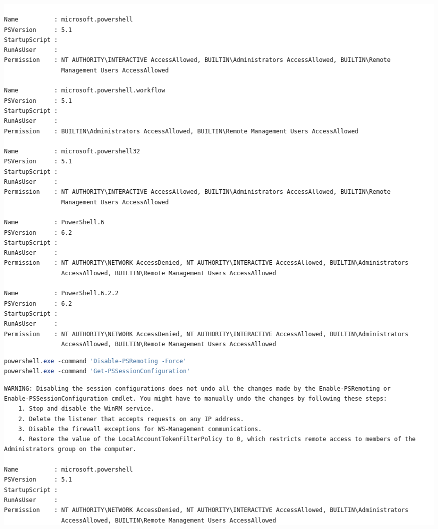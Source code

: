 ```Output

Name          : microsoft.powershell
PSVersion     : 5.1
StartupScript :
RunAsUser     :
Permission    : NT AUTHORITY\INTERACTIVE AccessAllowed, BUILTIN\Administrators AccessAllowed, BUILTIN\Remote
                Management Users AccessAllowed

Name          : microsoft.powershell.workflow
PSVersion     : 5.1
StartupScript :
RunAsUser     :
Permission    : BUILTIN\Administrators AccessAllowed, BUILTIN\Remote Management Users AccessAllowed

Name          : microsoft.powershell32
PSVersion     : 5.1
StartupScript :
RunAsUser     :
Permission    : NT AUTHORITY\INTERACTIVE AccessAllowed, BUILTIN\Administrators AccessAllowed, BUILTIN\Remote
                Management Users AccessAllowed

Name          : PowerShell.6
PSVersion     : 6.2
StartupScript :
RunAsUser     :
Permission    : NT AUTHORITY\NETWORK AccessDenied, NT AUTHORITY\INTERACTIVE AccessAllowed, BUILTIN\Administrators
                AccessAllowed, BUILTIN\Remote Management Users AccessAllowed

Name          : PowerShell.6.2.2
PSVersion     : 6.2
StartupScript :
RunAsUser     :
Permission    : NT AUTHORITY\NETWORK AccessDenied, NT AUTHORITY\INTERACTIVE AccessAllowed, BUILTIN\Administrators
                AccessAllowed, BUILTIN\Remote Management Users AccessAllowed
```

```powershell
powershell.exe -command 'Disable-PSRemoting -Force'
powershell.exe -command 'Get-PSSessionConfiguration'
```

```Output
WARNING: Disabling the session configurations does not undo all the changes made by the Enable-PSRemoting or
Enable-PSSessionConfiguration cmdlet. You might have to manually undo the changes by following these steps:
    1. Stop and disable the WinRM service.
    2. Delete the listener that accepts requests on any IP address.
    3. Disable the firewall exceptions for WS-Management communications.
    4. Restore the value of the LocalAccountTokenFilterPolicy to 0, which restricts remote access to members of the
Administrators group on the computer.

Name          : microsoft.powershell
PSVersion     : 5.1
StartupScript :
RunAsUser     :
Permission    : NT AUTHORITY\NETWORK AccessDenied, NT AUTHORITY\INTERACTIVE AccessAllowed, BUILTIN\Administrators
                AccessAllowed, BUILTIN\Remote Management Users AccessAllowed
```